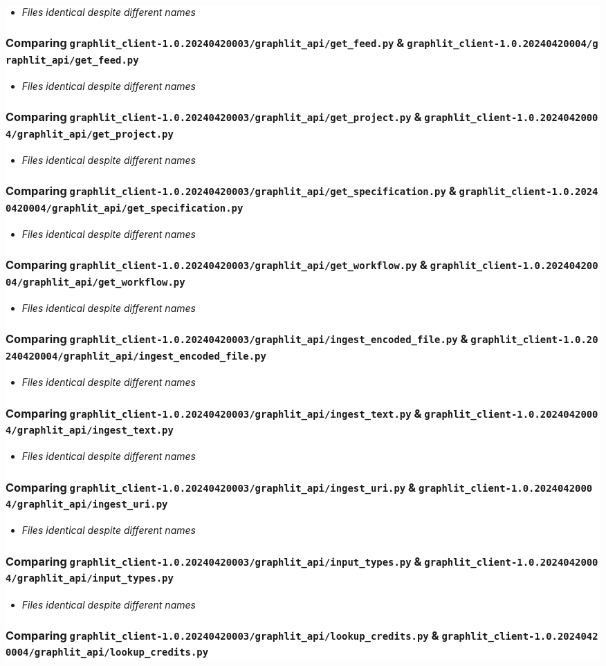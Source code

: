  * *Files identical despite different names*

### Comparing `graphlit_client-1.0.20240420003/graphlit_api/get_feed.py` & `graphlit_client-1.0.20240420004/graphlit_api/get_feed.py`

 * *Files identical despite different names*

### Comparing `graphlit_client-1.0.20240420003/graphlit_api/get_project.py` & `graphlit_client-1.0.20240420004/graphlit_api/get_project.py`

 * *Files identical despite different names*

### Comparing `graphlit_client-1.0.20240420003/graphlit_api/get_specification.py` & `graphlit_client-1.0.20240420004/graphlit_api/get_specification.py`

 * *Files identical despite different names*

### Comparing `graphlit_client-1.0.20240420003/graphlit_api/get_workflow.py` & `graphlit_client-1.0.20240420004/graphlit_api/get_workflow.py`

 * *Files identical despite different names*

### Comparing `graphlit_client-1.0.20240420003/graphlit_api/ingest_encoded_file.py` & `graphlit_client-1.0.20240420004/graphlit_api/ingest_encoded_file.py`

 * *Files identical despite different names*

### Comparing `graphlit_client-1.0.20240420003/graphlit_api/ingest_text.py` & `graphlit_client-1.0.20240420004/graphlit_api/ingest_text.py`

 * *Files identical despite different names*

### Comparing `graphlit_client-1.0.20240420003/graphlit_api/ingest_uri.py` & `graphlit_client-1.0.20240420004/graphlit_api/ingest_uri.py`

 * *Files identical despite different names*

### Comparing `graphlit_client-1.0.20240420003/graphlit_api/input_types.py` & `graphlit_client-1.0.20240420004/graphlit_api/input_types.py`

 * *Files identical despite different names*

### Comparing `graphlit_client-1.0.20240420003/graphlit_api/lookup_credits.py` & `graphlit_client-1.0.20240420004/graphlit_api/lookup_credits.py`
